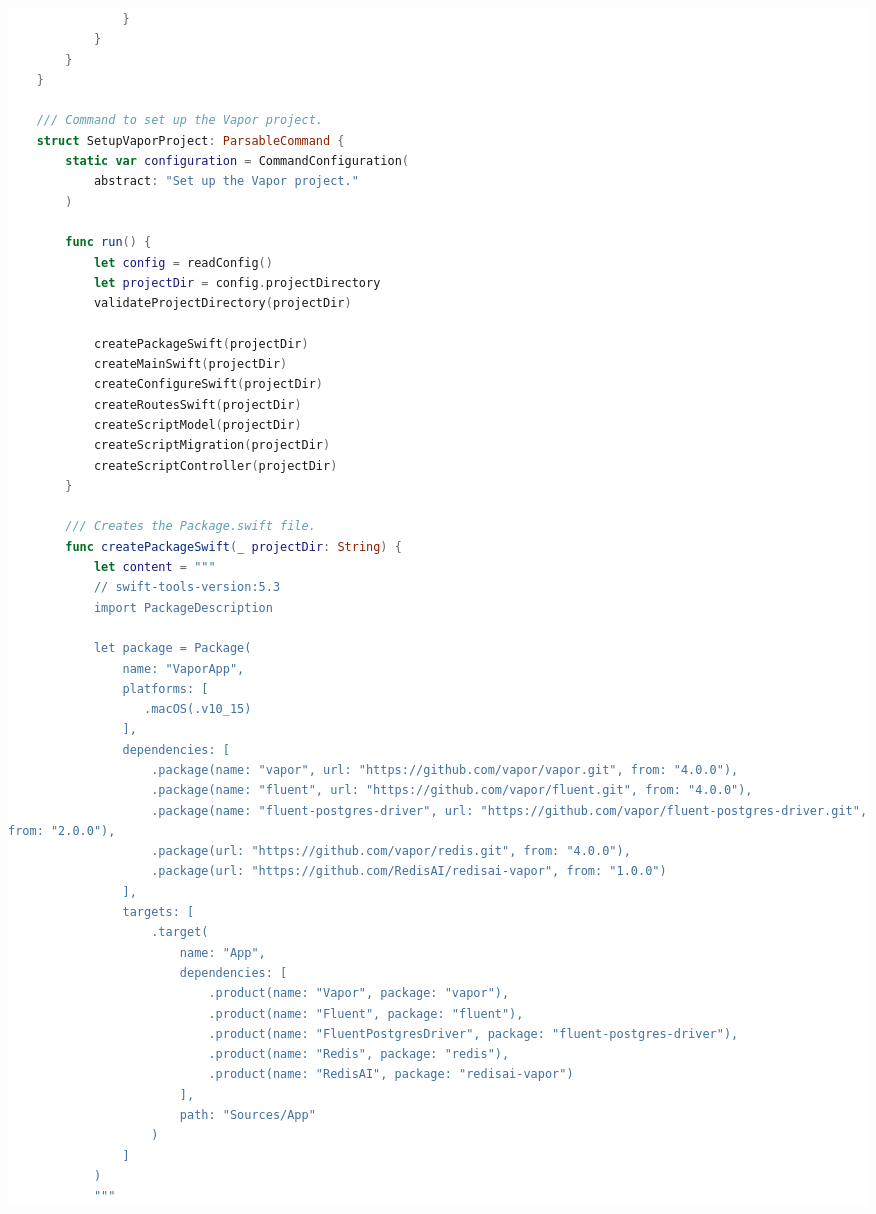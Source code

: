 ```swift
                }
            }
        }
    }

    /// Command to set up the Vapor project.
    struct SetupVaporProject: ParsableCommand {
        static var configuration = CommandConfiguration(
            abstract: "Set up the Vapor project."
        )

        func run() {
            let config = readConfig()
            let projectDir = config.projectDirectory
            validateProjectDirectory(projectDir)

            createPackageSwift(projectDir)
            createMainSwift(projectDir)
            createConfigureSwift(projectDir)
            createRoutesSwift(projectDir)
            createScriptModel(projectDir)
            createScriptMigration(projectDir)
            createScriptController(projectDir)
        }

        /// Creates the Package.swift file.
        func createPackageSwift(_ projectDir: String) {
            let content = """
            // swift-tools-version:5.3
            import PackageDescription

            let package = Package(
                name: "VaporApp",
                platforms: [
                   .macOS(.v10_15)
                ],
                dependencies: [
                    .package(name: "vapor", url: "https://github.com/vapor/vapor.git", from: "4.0.0"),
                    .package(name: "fluent", url: "https://github.com/vapor/fluent.git", from: "4.0.0"),
                    .package(name: "fluent-postgres-driver", url: "https://github.com/vapor/fluent-postgres-driver.git", from: "2.0.0"),
                    .package(url: "https://github.com/vapor/redis.git", from: "4.0.0"),
                    .package(url: "https://github.com/RedisAI/redisai-vapor", from: "1.0.0")
                ],
                targets: [
                    .target(
                        name: "App",
                        dependencies: [
                            .product(name: "Vapor", package: "vapor"),
                            .product(name: "Fluent", package: "fluent"),
                            .product(name: "FluentPostgresDriver", package: "fluent-postgres-driver"),
                            .product(name: "Redis", package: "redis"),
                            .product(name: "RedisAI", package: "redisai-vapor")
                        ],
                        path: "Sources/App"
                    )
                ]
            )
            """

```